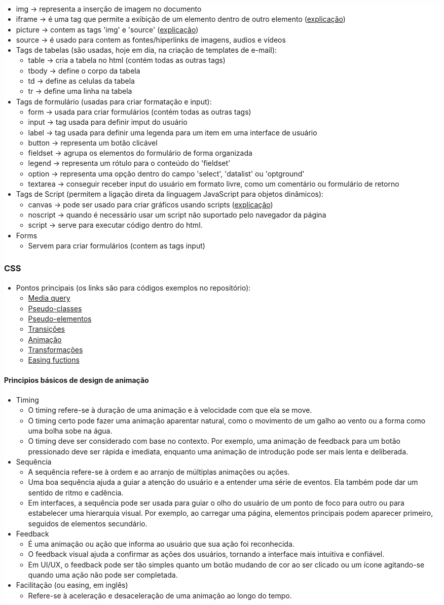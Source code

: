   - img -> representa a inserção de imagem no documento
  - iframe -> é uma tag que permite a exibição de um elemento dentro de outro elemento ([explicação](https://www.hostinger.com.br/tutoriais/o-que-e-iframe))
  - picture -> contem as tags 'img' e 'source' ([explicação](https://developer.mozilla.org/en-US/docs/Web/HTML/Element/picture))
  - source -> é usado para contem as fontes/hiperlinks de imagens, audios e vídeos
- Tags de tabelas (são usadas, hoje em dia, na criação de templates de e-mail):
  - table -> cria a tabela no html (contém todas as outras tags)
  - tbody -> define o corpo da tabela
  - td -> define as celulas da tabela
  - tr -> define uma linha na tabela
- Tags de formulário (usadas para criar formatação e input):
  - form -> usada para criar formulários (contém todas as outras tags)
  - input -> tag usada para definir imput do usuário
  - label -> tag usada para definir uma legenda para um item em uma interface de usuário
  - button -> representa um botão clicável
  - fieldset -> agrupa os elementos do formulário de forma organizada
  - legend -> representa um rótulo para o conteúdo do 'fieldset'
  - option -> representa uma opção dentro do campo 'select', 'datalist' ou 'optground'
  - textarea -> conseguir receber input do usuário em formato livre, como um comentário ou formulário de retorno
- Tags de Script (permitem a ligação direta da linguagem JavaScript para objetos dinâmicos):
  - canvas -> pode ser usado para criar gráficos usando scripts ([explicação](https://developer.mozilla.org/pt-BR/docs/Web/HTML/Element/canvas))
  - noscript -> quando é necessário usar um script não suportado pelo navegador da página
  - script -> serve para executar código dentro do html.
- Forms
  - Servem para criar formulários (contem as tags input)

### CSS

- Pontos principais (os links são para códigos exemplos no repositório):
  - [Media query](../codigos-exemplo/css/media_query.css)
  - [Pseudo-classes](../codigos-exemplo/css/pseudo_classes.css)
  - [Pseudo-elementos](../codigos-exemplo/css/pseudo_elementos.css)
  - [Transições](../codigos-exemplo/css/transicoes.css)
  - [Animação](../codigos-exemplo/css/animacao.css)
  - [Transformações](../codigos-exemplo/css/transformacoes.css)
  - [Easing fuctions](../codigos-exemplo/css/easing_functions.css)

#### Principios básicos de design de animação

- Timing
  - O timing refere-se à duração de uma animação e à velocidade com que ela se move.
  - O timing certo pode fazer uma animação aparentar natural, como o movimento de um galho ao vento ou a forma como uma bolha sobe na água.
  - O timing deve ser considerado com base no contexto. Por exemplo, uma animação de feedback para um botão pressionado deve ser rápida e imediata, enquanto uma animação de introdução pode ser mais lenta e deliberada.
- Sequência
  - A sequência refere-se à ordem e ao arranjo de múltiplas animações ou ações.
  - Uma boa sequência ajuda a guiar a atenção do usuário e a entender uma série de eventos. Ela também pode dar um sentido de ritmo e cadência.
  - Em interfaces, a sequência pode ser usada para guiar o olho do usuário de um ponto de foco para outro ou para estabelecer uma hierarquia visual. Por exemplo, ao carregar uma página, elementos principais podem aparecer primeiro, seguidos de elementos secundário.
- Feedback
  - É uma animação ou ação que informa ao usuário que sua ação foi reconhecida.
  - O feedback visual ajuda a confirmar as ações dos usuários, tornando a interface mais intuitiva e confiável.
  - Em UI/UX, o feedback pode ser tão simples quanto um botão mudando de cor ao ser clicado ou um ícone agitando-se quando uma ação não pode ser completada.
- Facilitação (ou easing, em inglês)
  - Refere-se à aceleração e desaceleração de uma animação ao longo do tempo.